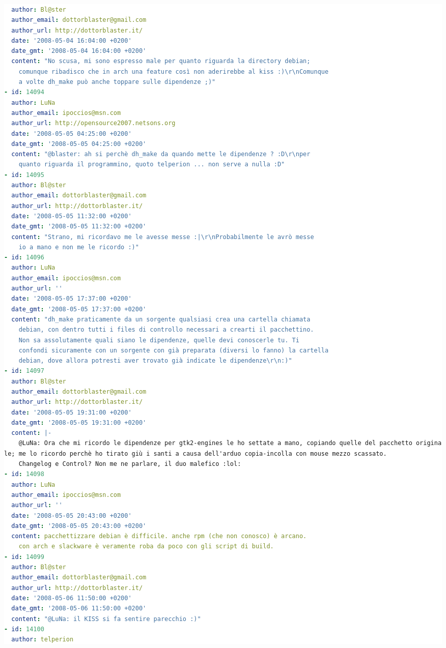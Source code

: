 ```yaml
  author: Bl@ster
  author_email: dottorblaster@gmail.com
  author_url: http://dottorblaster.it/
  date: '2008-05-04 16:04:00 +0200'
  date_gmt: '2008-05-04 16:04:00 +0200'
  content: "No scusa, mi sono espresso male per quanto riguarda la directory debian;
    comunque ribadisco che in arch una feature così non aderirebbe al kiss :)\r\nComunque
    a volte dh_make può anche toppare sulle dipendenze ;)"
- id: 14094
  author: LuNa
  author_email: ipoccios@msn.com
  author_url: http://opensource2007.netsons.org
  date: '2008-05-05 04:25:00 +0200'
  date_gmt: '2008-05-05 04:25:00 +0200'
  content: "@blaster: ah si perchè dh_make da quando mette le dipendenze ? :D\r\nper
    quanto riguarda il programmino, quoto telperion ... non serve a nulla :D"
- id: 14095
  author: Bl@ster
  author_email: dottorblaster@gmail.com
  author_url: http://dottorblaster.it/
  date: '2008-05-05 11:32:00 +0200'
  date_gmt: '2008-05-05 11:32:00 +0200'
  content: "Strano, mi ricordavo me le avesse messe :|\r\nProbabilmente le avrò messe
    io a mano e non me le ricordo :)"
- id: 14096
  author: LuNa
  author_email: ipoccios@msn.com
  author_url: ''
  date: '2008-05-05 17:37:00 +0200'
  date_gmt: '2008-05-05 17:37:00 +0200'
  content: "dh_make praticamente da un sorgente qualsiasi crea una cartella chiamata
    debian, con dentro tutti i files di controllo necessari a crearti il pacchettino.
    Non sa assolutamente quali siano le dipendenze, quelle devi conoscerle tu. Ti
    confondi sicuramente con un sorgente con già preparata (diversi lo fanno) la cartella
    debian, dove allora potresti aver trovato già indicate le dipendenze\r\n:)"
- id: 14097
  author: Bl@ster
  author_email: dottorblaster@gmail.com
  author_url: http://dottorblaster.it/
  date: '2008-05-05 19:31:00 +0200'
  date_gmt: '2008-05-05 19:31:00 +0200'
  content: |-
    @LuNa: Ora che mi ricordo le dipendenze per gtk2-engines le ho settate a mano, copiando quelle del pacchetto originale; me lo ricordo perchè ho tirato giù i santi a causa dell'arduo copia-incolla con mouse mezzo scassato.
    Changelog e Control? Non me ne parlare, il duo malefico :lol:
- id: 14098
  author: LuNa
  author_email: ipoccios@msn.com
  author_url: ''
  date: '2008-05-05 20:43:00 +0200'
  date_gmt: '2008-05-05 20:43:00 +0200'
  content: pacchettizzare debian è difficile. anche rpm (che non conosco) è arcano.
    con arch e slackware è veramente roba da poco con gli script di build.
- id: 14099
  author: Bl@ster
  author_email: dottorblaster@gmail.com
  author_url: http://dottorblaster.it/
  date: '2008-05-06 11:50:00 +0200'
  date_gmt: '2008-05-06 11:50:00 +0200'
  content: "@LuNa: il KISS si fa sentire parecchio :)"
- id: 14100
  author: telperion
```